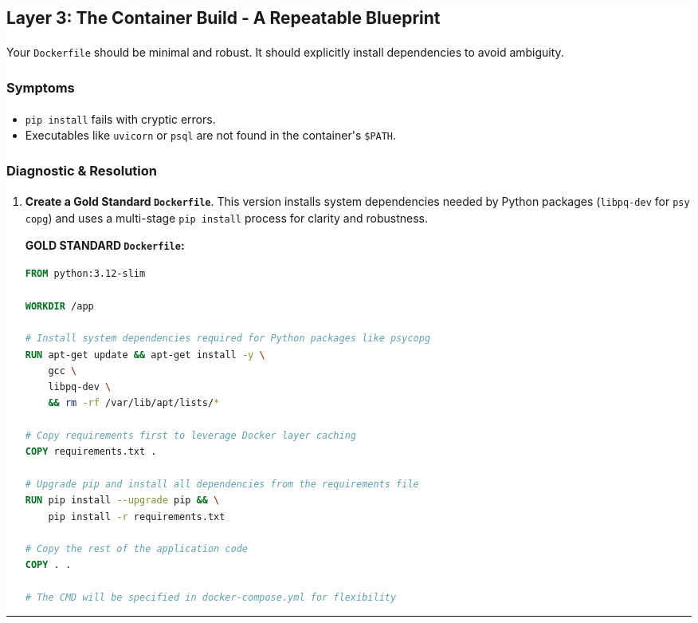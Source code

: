 
## Layer 3: The Container Build - A Repeatable Blueprint

Your `Dockerfile` should be minimal and robust. It should explicitly install dependencies to avoid ambiguity.

### **Symptoms**

*   `pip install` fails with cryptic errors.
*   Executables like `uvicorn` or `psql` are not found in the container's `$PATH`.

### **Diagnostic & Resolution**

1.  **Create a Gold Standard `Dockerfile`**. This version installs system dependencies needed by Python packages (`libpq-dev` for `psycopg`) and uses a multi-stage `pip install` process for clarity and robustness.

    **GOLD STANDARD `Dockerfile`:**
    ```Dockerfile
    FROM python:3.12-slim

    WORKDIR /app

    # Install system dependencies required for Python packages like psycopg
    RUN apt-get update && apt-get install -y \
        gcc \
        libpq-dev \
        && rm -rf /var/lib/apt/lists/*

    # Copy requirements first to leverage Docker layer caching
    COPY requirements.txt .

    # Upgrade pip and install all dependencies from the requirements file
    RUN pip install --upgrade pip && \
        pip install -r requirements.txt

    # Copy the rest of the application code
    COPY . .

    # The CMD will be specified in docker-compose.yml for flexibility
    ```

---

